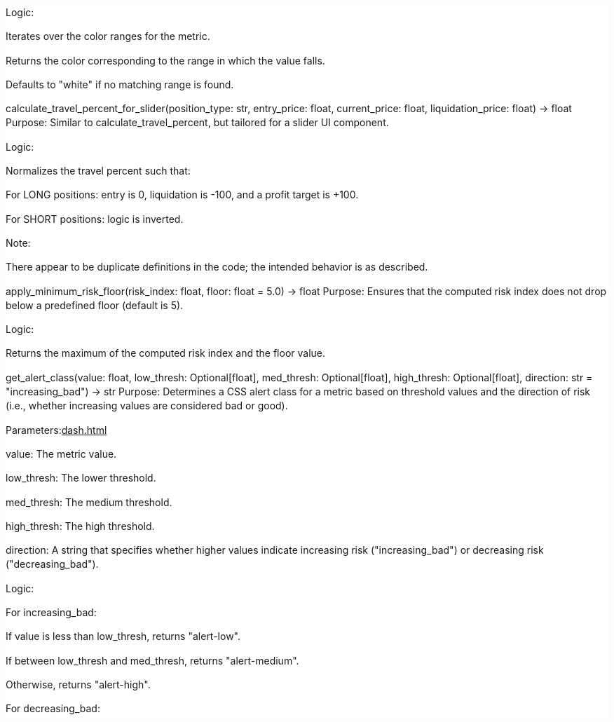 Logic:

Iterates over the color ranges for the metric.

Returns the color corresponding to the range in which the value falls.

Defaults to "white" if no matching range is found.

calculate_travel_percent_for_slider(position_type: str, entry_price: float, current_price: float, liquidation_price: float) -> float
Purpose:
Similar to calculate_travel_percent, but tailored for a slider UI component.

Logic:

Normalizes the travel percent such that:

For LONG positions: entry is 0, liquidation is -100, and a profit target is +100.

For SHORT positions: logic is inverted.

Note:

There appear to be duplicate definitions in the code; the intended behavior is as described.

apply_minimum_risk_floor(risk_index: float, floor: float = 5.0) -> float
Purpose:
Ensures that the computed risk index does not drop below a predefined floor (default is 5).

Logic:

Returns the maximum of the computed risk index and the floor value.

get_alert_class(value: float, low_thresh: Optional[float], med_thresh: Optional[float], high_thresh: Optional[float], direction: str = "increasing_bad") -> str
Purpose:
Determines a CSS alert class for a metric based on threshold values and the direction of risk (i.e., whether increasing values are considered bad or good).

Parameters:[dash.html](../dashboard/dash.html)

value: The metric value.

low_thresh: The lower threshold.

med_thresh: The medium threshold.

high_thresh: The high threshold.

direction: A string that specifies whether higher values indicate increasing risk ("increasing_bad") or decreasing risk ("decreasing_bad").

Logic:

For increasing_bad:

If value is less than low_thresh, returns "alert-low".

If between low_thresh and med_thresh, returns "alert-medium".

Otherwise, returns "alert-high".

For decreasing_bad:
